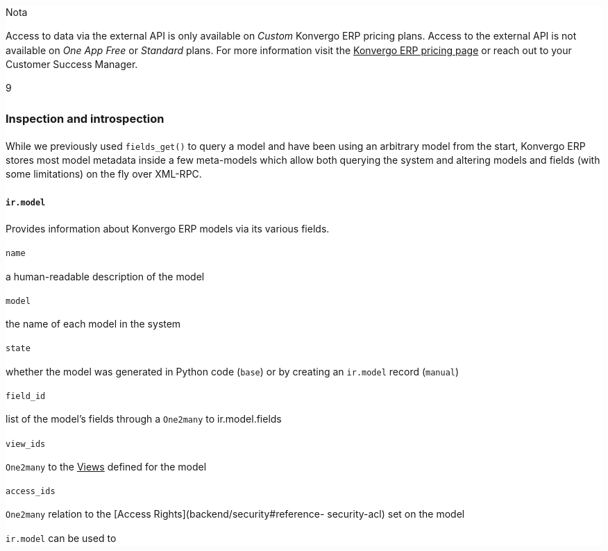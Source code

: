 <div class="alert alert-primary">
<p class="alert-title">
Nota</p><p>Access to data via the external API is only available on <em>Custom</em> Konvergo ERP pricing plans. Access to
the external API is not available on <em>One App Free</em> or <em>Standard</em> plans. For more information
visit the <a href="https://www.odoo.com/pricing-plan">Konvergo ERP pricing page</a> or reach out to your Customer
Success Manager.</p>
</div>9

### Inspection and introspection

While we previously used `fields_get()` to query a model and have been using
an arbitrary model from the start, Konvergo ERP stores most model metadata inside a
few meta-models which allow both querying the system and altering models and
fields (with some limitations) on the fly over XML-RPC.

#### `ir.model`

Provides information about Konvergo ERP models via its various fields.

`name`

    

a human-readable description of the model

`model`

    

the name of each model in the system

`state`

    

whether the model was generated in Python code (`base`) or by creating an
`ir.model` record (`manual`)

`field_id`

    

list of the model’s fields through a `One2many` to ir.model.fields

`view_ids`

    

`One2many` to the [Views](backend/views#reference-views) defined for the
model

`access_ids`

    

`One2many` relation to the [Access Rights](backend/security#reference-
security-acl) set on the model

`ir.model` can be used to
